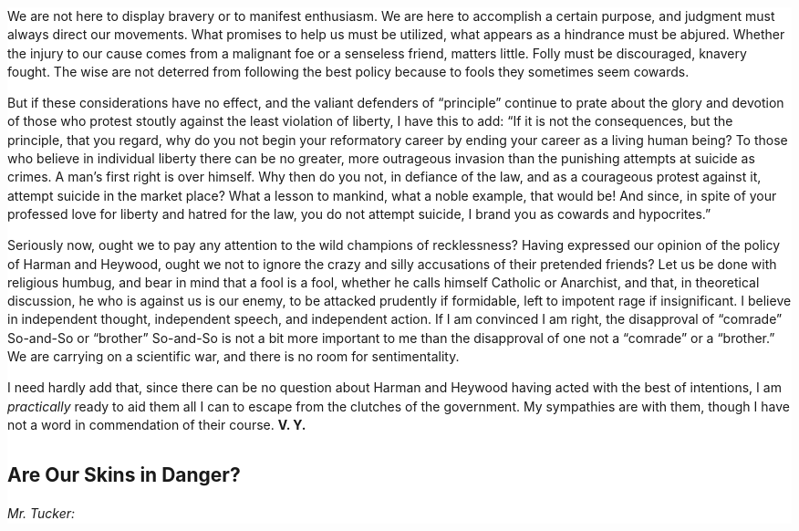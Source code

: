 We are not here to display bravery or to manifest enthusiasm. We are here to accomplish a certain purpose, and judgment must always direct our movements. What promises to help us must be utilized, what appears as a hindrance must be abjured. Whether the injury to our cause comes from a malignant foe or a senseless friend, matters little. Folly must be discouraged, knavery fought. The wise are not deterred from following the best policy because to fools they sometimes seem cowards.

But if these considerations have no effect, and the valiant defenders of “principle” continue to prate about the glory and devotion of those who protest stoutly against the least violation of liberty, I have this to add: “If it is not the consequences, but the principle, that you regard, why do you not begin your reformatory career by ending your career as a living human being? To those who believe in individual liberty there can be no greater, more outrageous invasion than the punishing attempts at suicide as crimes. A man’s first right is over himself. Why then do you not, in defiance of the law, and as a courageous protest against it, attempt suicide in the market place? What a lesson to mankind, what a noble example, that would be! And since, in spite of your professed love for liberty and hatred for the law, you do not attempt suicide, I brand you as cowards and hypocrites.”

Seriously now, ought we to pay any attention to the wild champions of recklessness? Having expressed our opinion of the policy of Harman and Heywood, ought we not to ignore the crazy and silly accusations of their pretended friends? Let us be done with religious humbug, and bear in mind that a fool is a fool, whether he calls himself Catholic or Anarchist, and that, in theoretical discussion, he who is against us is our enemy, to be attacked prudently if formidable, left to impotent rage if insignificant. I believe in independent thought, independent speech, and independent action. If I am convinced I am right, the disapproval of “comrade” So-and-So or “brother” So-and-So is not a bit more important to me than the disapproval of one not a “comrade” or a “brother.” We are carrying on a scientific war, and there is no room for sentimentality.

I need hardly add that, since there can be no question about Harman and Heywood having acted with the best of intentions, I am *practically* ready to aid them all I can to escape from the clutches of the government. My sympathies are with them, though I have not a word in commendation of their course. **V\. Y\.**

## Are Our Skins in Danger?

*Mr. Tucker:*
